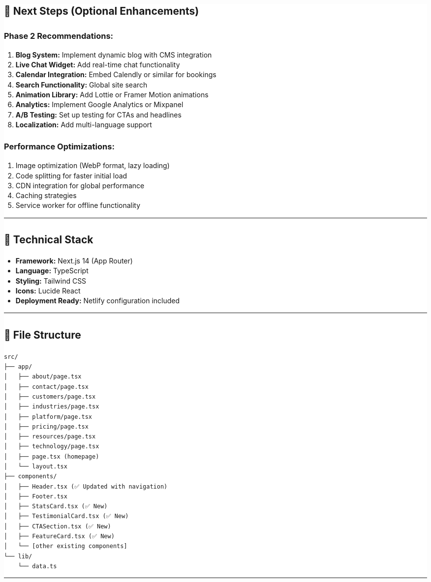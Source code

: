 
## 🎯 Next Steps (Optional Enhancements)

### Phase 2 Recommendations:
1. **Blog System:** Implement dynamic blog with CMS integration
2. **Live Chat Widget:** Add real-time chat functionality
3. **Calendar Integration:** Embed Calendly or similar for bookings
4. **Search Functionality:** Global site search
5. **Animation Library:** Add Lottie or Framer Motion animations
6. **Analytics:** Implement Google Analytics or Mixpanel
7. **A/B Testing:** Set up testing for CTAs and headlines
8. **Localization:** Add multi-language support

### Performance Optimizations:
1. Image optimization (WebP format, lazy loading)
2. Code splitting for faster initial load
3. CDN integration for global performance
4. Caching strategies
5. Service worker for offline functionality

---

## 🔧 Technical Stack

- **Framework:** Next.js 14 (App Router)
- **Language:** TypeScript
- **Styling:** Tailwind CSS
- **Icons:** Lucide React
- **Deployment Ready:** Netlify configuration included

---

## 📝 File Structure

```
src/
├── app/
│   ├── about/page.tsx
│   ├── contact/page.tsx
│   ├── customers/page.tsx
│   ├── industries/page.tsx
│   ├── platform/page.tsx
│   ├── pricing/page.tsx
│   ├── resources/page.tsx
│   ├── technology/page.tsx
│   ├── page.tsx (homepage)
│   └── layout.tsx
├── components/
│   ├── Header.tsx (✅ Updated with navigation)
│   ├── Footer.tsx
│   ├── StatsCard.tsx (✅ New)
│   ├── TestimonialCard.tsx (✅ New)
│   ├── CTASection.tsx (✅ New)
│   ├── FeatureCard.tsx (✅ New)
│   └── [other existing components]
└── lib/
    └── data.ts
```

---